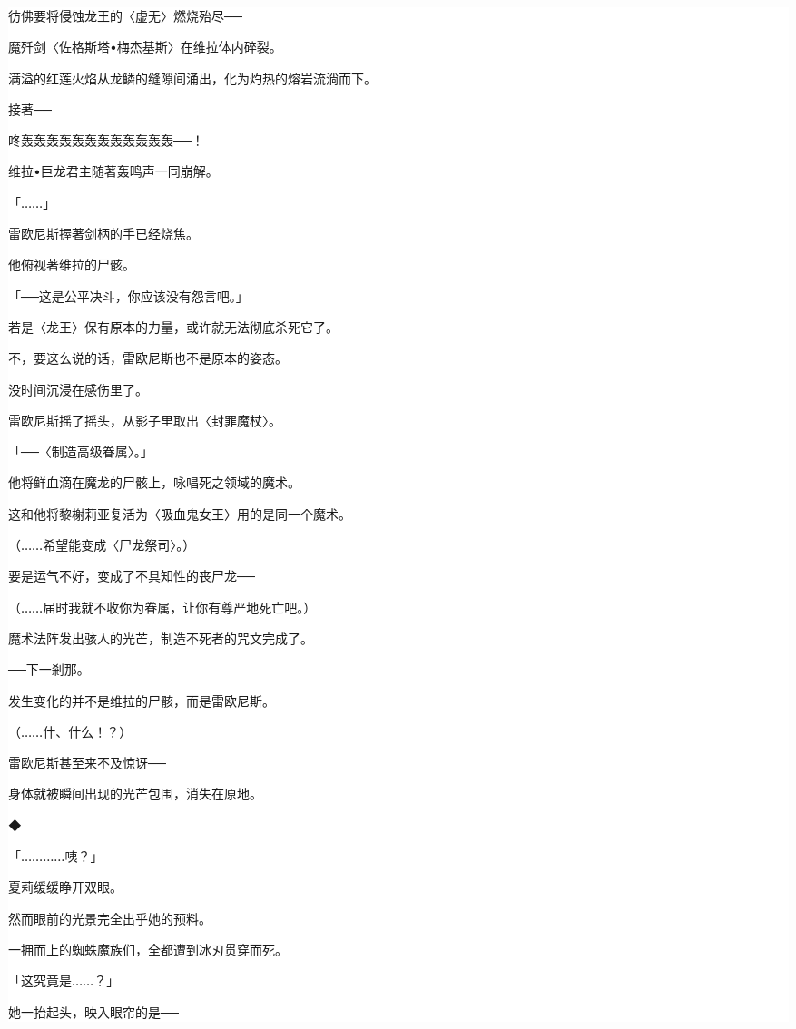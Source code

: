 彷佛要将侵蚀龙王的〈虚无〉燃烧殆尽──

魔歼剑〈佐格斯塔•梅杰基斯〉在维拉体内碎裂。

满溢的红莲火焰从龙鳞的缝隙间涌出，化为灼热的熔岩流淌而下。

接著──

咚轰轰轰轰轰轰轰轰轰轰轰轰──！

维拉•巨龙君主随著轰鸣声一同崩解。

「……」

雷欧尼斯握著剑柄的手已经烧焦。

他俯视著维拉的尸骸。

「──这是公平决斗，你应该没有怨言吧。」

若是〈龙王〉保有原本的力量，或许就无法彻底杀死它了。

不，要这么说的话，雷欧尼斯也不是原本的姿态。

没时间沉浸在感伤里了。

雷欧尼斯摇了摇头，从影子里取出〈封罪魔杖〉。

「──〈制造高级眷属〉。」

他将鲜血滴在魔龙的尸骸上，咏唱死之领域的魔术。

这和他将黎榭莉亚复活为〈吸血鬼女王〉用的是同一个魔术。

（……希望能变成〈尸龙祭司〉。）

要是运气不好，变成了不具知性的丧尸龙──

（……届时我就不收你为眷属，让你有尊严地死亡吧。）

魔术法阵发出骇人的光芒，制造不死者的咒文完成了。

──下一剎那。

发生变化的并不是维拉的尸骸，而是雷欧尼斯。

（……什、什么！？）

雷欧尼斯甚至来不及惊讶──

身体就被瞬间出现的光芒包围，消失在原地。

◆

「…………咦？」

夏莉缓缓睁开双眼。

然而眼前的光景完全出乎她的预料。

一拥而上的蜘蛛魔族们，全都遭到冰刃贯穿而死。

「这究竟是……？」

她一抬起头，映入眼帘的是──
